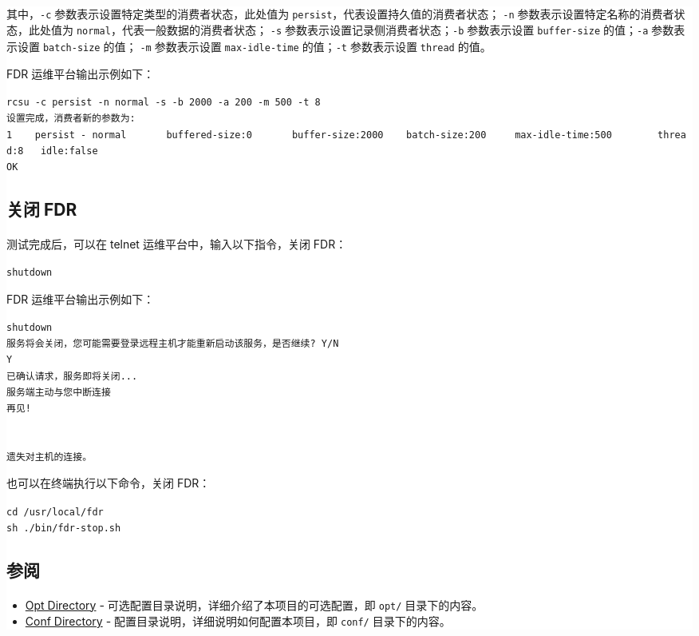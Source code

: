 其中，`-c` 参数表示设置特定类型的消费者状态，此处值为 `persist`，代表设置持久值的消费者状态；
`-n` 参数表示设置特定名称的消费者状态，此处值为 `normal`，代表一般数据的消费者状态；
`-s` 参数表示设置记录侧消费者状态；`-b` 参数表示设置 `buffer-size` 的值；`-a` 参数表示设置 `batch-size` 的值；
`-m` 参数表示设置 `max-idle-time` 的值；`-t` 参数表示设置 `thread` 的值。

FDR 运维平台输出示例如下：

```text
rcsu -c persist -n normal -s -b 2000 -a 200 -m 500 -t 8
设置完成，消费者新的参数为:
1    persist - normal       buffered-size:0       buffer-size:2000    batch-size:200     max-idle-time:500        thread:8   idle:false
OK
```

## 关闭 FDR

测试完成后，可以在 telnet 运维平台中，输入以下指令，关闭 FDR：

```shell
shutdown
```

FDR 运维平台输出示例如下：

```text
shutdown
服务将会关闭，您可能需要登录远程主机才能重新启动该服务，是否继续? Y/N
Y
已确认请求，服务即将关闭...
服务端主动与您中断连接
再见!


遗失对主机的连接。
```

也可以在终端执行以下命令，关闭 FDR：

```shell
cd /usr/local/fdr
sh ./bin/fdr-stop.sh
```

## 参阅

- [Opt Directory](./OptDirectory.md) - 可选配置目录说明，详细介绍了本项目的可选配置，即 `opt/` 目录下的内容。
- [Conf Directory](./ConfDirectory.md) - 配置目录说明，详细说明如何配置本项目，即 `conf/` 目录下的内容。
